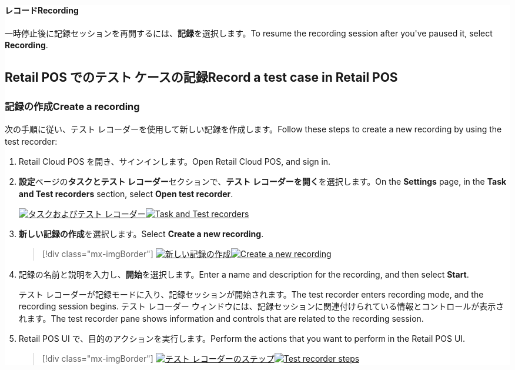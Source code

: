 #### <a name="recording"></a><span data-ttu-id="1355c-203">レコード</span><span class="sxs-lookup"><span data-stu-id="1355c-203">Recording</span></span>

<span data-ttu-id="1355c-204">一時停止後に記録セッションを再開するには、**記録**を選択します。</span><span class="sxs-lookup"><span data-stu-id="1355c-204">To resume the recording session after you've paused it, select **Recording**.</span></span>

## <a name="record-a-test-case-in-retail-pos"></a><span data-ttu-id="1355c-205">Retail POS でのテスト ケースの記録</span><span class="sxs-lookup"><span data-stu-id="1355c-205">Record a test case in Retail POS</span></span>

### <a name="create-a-recording"></a><span data-ttu-id="1355c-206">記録の作成</span><span class="sxs-lookup"><span data-stu-id="1355c-206">Create a recording</span></span>

<span data-ttu-id="1355c-207">次の手順に従い、テスト レコーダーを使用して新しい記録を作成します。</span><span class="sxs-lookup"><span data-stu-id="1355c-207">Follow these steps to create a new recording by using the test recorder:</span></span>

1. <span data-ttu-id="1355c-208">Retail Cloud POS を開き、サインインします。</span><span class="sxs-lookup"><span data-stu-id="1355c-208">Open Retail Cloud POS, and sign in.</span></span>
2. <span data-ttu-id="1355c-209">**設定**ページの**タスクとテスト レコーダー**セクションで、**テスト レコーダーを開く**を選択します。</span><span class="sxs-lookup"><span data-stu-id="1355c-209">On the **Settings** page, in the **Task and Test recorders** section, select **Open test recorder**.</span></span>

    <span data-ttu-id="1355c-210">[![タスクおよびテスト レコーダー](./media/CreateTest.png)](./media/CreateTest.png)</span><span class="sxs-lookup"><span data-stu-id="1355c-210">[![Task and Test recorders](./media/CreateTest.png)](./media/CreateTest.png)</span></span>

3. <span data-ttu-id="1355c-211">**新しい記録の作成**を選択します。</span><span class="sxs-lookup"><span data-stu-id="1355c-211">Select **Create a new recording**.</span></span>

    > [!div class="mx-imgBorder"]
    > <span data-ttu-id="1355c-212">[![新しい記録の作成](./media/NewTest.png)](./media/Newtest.png)</span><span class="sxs-lookup"><span data-stu-id="1355c-212">[![Create a new recording](./media/NewTest.png)](./media/Newtest.png)</span></span>

4. <span data-ttu-id="1355c-213">記録の名前と説明を入力し、**開始**を選択します。</span><span class="sxs-lookup"><span data-stu-id="1355c-213">Enter a name and description for the recording, and then select **Start**.</span></span>

    <span data-ttu-id="1355c-214">テスト レコーダーが記録モードに入り、記録セッションが開始されます。</span><span class="sxs-lookup"><span data-stu-id="1355c-214">The test recorder enters recording mode, and the recording session begins.</span></span> <span data-ttu-id="1355c-215">テスト レコーダー ウィンドウには、記録セッションに関連付けられている情報とコントロールが表示されます。</span><span class="sxs-lookup"><span data-stu-id="1355c-215">The test recorder pane shows information and controls that are related to the recording session.</span></span>

5. <span data-ttu-id="1355c-216">Retail POS UI で、目的のアクションを実行します。</span><span class="sxs-lookup"><span data-stu-id="1355c-216">Perform the actions that you want to perform in the Retail POS UI.</span></span>

    > [!div class="mx-imgBorder"]
    > <span data-ttu-id="1355c-217">[![テスト レコーダーのステップ](./media/Steps.png)](./media/Steps.png)</span><span class="sxs-lookup"><span data-stu-id="1355c-217">[![Test recorder steps](./media/Steps.png)](./media/Steps.png)</span></span>
